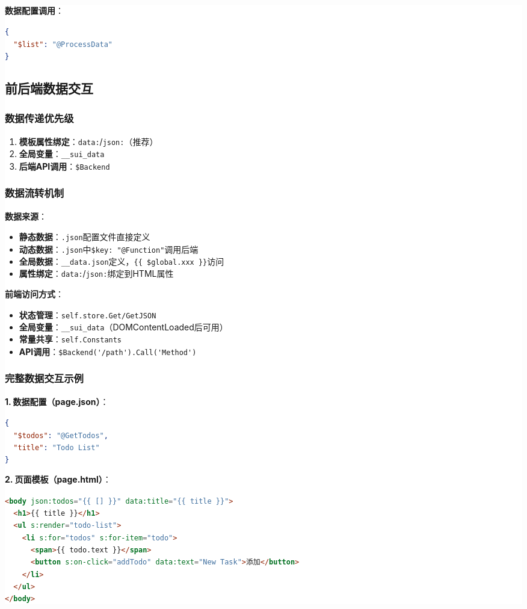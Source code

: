 **数据配置调用**：

```json
{
  "$list": "@ProcessData"
}
```

## 前后端数据交互

### 数据传递优先级

1. **模板属性绑定**：`data:`/`json:`（推荐）
2. **全局变量**：`__sui_data`
3. **后端API调用**：`$Backend`

### 数据流转机制

**数据来源**：

- **静态数据**：`.json`配置文件直接定义
- **动态数据**：`.json`中`$key: "@Function"`调用后端
- **全局数据**：`__data.json`定义，`{{ $global.xxx }}`访问
- **属性绑定**：`data:`/`json:`绑定到HTML属性

**前端访问方式**：

- **状态管理**：`self.store.Get/GetJSON`
- **全局变量**：`__sui_data`（DOMContentLoaded后可用）
- **常量共享**：`self.Constants`
- **API调用**：`$Backend('/path').Call('Method')`

### 完整数据交互示例

**1. 数据配置（page.json）**：

```json
{
  "$todos": "@GetTodos",
  "title": "Todo List"
}
```

**2. 页面模板（page.html）**：

```html
<body json:todos="{{ [] }}" data:title="{{ title }}">
  <h1>{{ title }}</h1>
  <ul s:render="todo-list">
    <li s:for="todos" s:for-item="todo">
      <span>{{ todo.text }}</span>
      <button s:on-click="addTodo" data:text="New Task">添加</button>
    </li>
  </ul>
</body>
```

